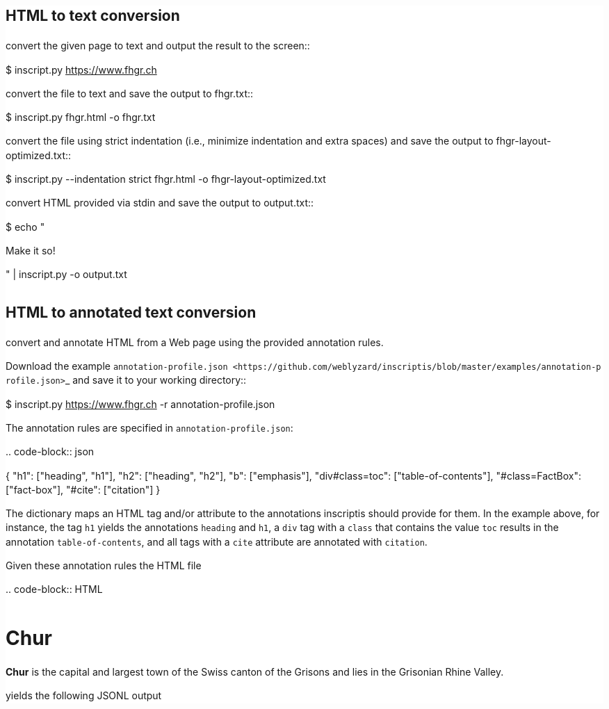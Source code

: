    

HTML to text conversion
-----------------------
convert the given page to text and output the result to the screen::

  $ inscript.py https://www.fhgr.ch
   
convert the file to text and save the output to fhgr.txt::

  $ inscript.py fhgr.html -o fhgr.txt

convert the file using strict indentation (i.e., minimize indentation and extra spaces) and save the output to fhgr-layout-optimized.txt::

  $ inscript.py --indentation strict fhgr.html -o fhgr-layout-optimized.txt
   
convert HTML provided via stdin and save the output to output.txt::

  $ echo "<body><p>Make it so!</p></body>" | inscript.py -o output.txt 


HTML to annotated text conversion
---------------------------------
convert and annotate HTML from a Web page using the provided annotation rules. 

Download the example `annotation-profile.json <https://github.com/weblyzard/inscriptis/blob/master/examples/annotation-profile.json>`_ and save it to your working directory::

  $ inscript.py https://www.fhgr.ch -r annotation-profile.json

The annotation rules are specified in `annotation-profile.json`:

.. code-block:: json

   {
    "h1": ["heading", "h1"],
    "h2": ["heading", "h2"],
    "b": ["emphasis"],
    "div#class=toc": ["table-of-contents"],
    "#class=FactBox": ["fact-box"],
    "#cite": ["citation"]
   }

The dictionary maps an HTML tag and/or attribute to the annotations
inscriptis should provide for them. In the example above, for instance, the tag
``h1`` yields the annotations ``heading`` and ``h1``, a ``div`` tag with a
``class`` that contains the value ``toc`` results in the annotation
``table-of-contents``, and all tags with a ``cite`` attribute are annotated with
``citation``.

Given these annotation rules the HTML file

.. code-block:: HTML

   <h1>Chur</h1>
   <b>Chur</b> is the capital and largest town of the Swiss canton of the
   Grisons and lies in the Grisonian Rhine Valley.

yields the following JSONL output
